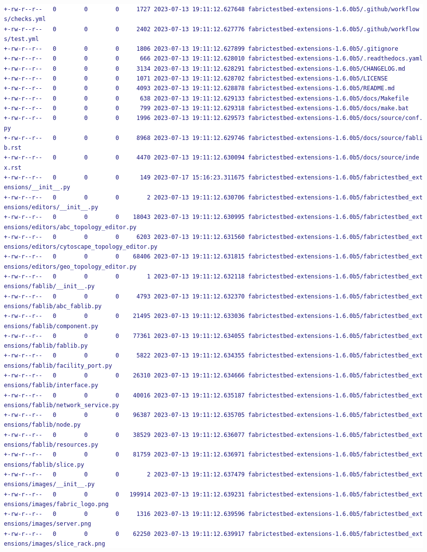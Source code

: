 ```diff
+-rw-r--r--   0        0        0     1727 2023-07-13 19:11:12.627648 fabrictestbed-extensions-1.6.0b5/.github/workflows/checks.yml
+-rw-r--r--   0        0        0     2402 2023-07-13 19:11:12.627776 fabrictestbed-extensions-1.6.0b5/.github/workflows/test.yml
+-rw-r--r--   0        0        0     1806 2023-07-13 19:11:12.627899 fabrictestbed-extensions-1.6.0b5/.gitignore
+-rw-r--r--   0        0        0      666 2023-07-13 19:11:12.628010 fabrictestbed-extensions-1.6.0b5/.readthedocs.yaml
+-rw-r--r--   0        0        0     3134 2023-07-13 19:11:12.628291 fabrictestbed-extensions-1.6.0b5/CHANGELOG.md
+-rw-r--r--   0        0        0     1071 2023-07-13 19:11:12.628702 fabrictestbed-extensions-1.6.0b5/LICENSE
+-rw-r--r--   0        0        0     4093 2023-07-13 19:11:12.628878 fabrictestbed-extensions-1.6.0b5/README.md
+-rw-r--r--   0        0        0      638 2023-07-13 19:11:12.629133 fabrictestbed-extensions-1.6.0b5/docs/Makefile
+-rw-r--r--   0        0        0      799 2023-07-13 19:11:12.629318 fabrictestbed-extensions-1.6.0b5/docs/make.bat
+-rw-r--r--   0        0        0     1996 2023-07-13 19:11:12.629573 fabrictestbed-extensions-1.6.0b5/docs/source/conf.py
+-rw-r--r--   0        0        0     8968 2023-07-13 19:11:12.629746 fabrictestbed-extensions-1.6.0b5/docs/source/fablib.rst
+-rw-r--r--   0        0        0     4470 2023-07-13 19:11:12.630094 fabrictestbed-extensions-1.6.0b5/docs/source/index.rst
+-rw-r--r--   0        0        0      149 2023-07-17 15:16:23.311675 fabrictestbed-extensions-1.6.0b5/fabrictestbed_extensions/__init__.py
+-rw-r--r--   0        0        0        2 2023-07-13 19:11:12.630706 fabrictestbed-extensions-1.6.0b5/fabrictestbed_extensions/editors/__init__.py
+-rw-r--r--   0        0        0    18043 2023-07-13 19:11:12.630995 fabrictestbed-extensions-1.6.0b5/fabrictestbed_extensions/editors/abc_topology_editor.py
+-rw-r--r--   0        0        0     6203 2023-07-13 19:11:12.631560 fabrictestbed-extensions-1.6.0b5/fabrictestbed_extensions/editors/cytoscape_topology_editor.py
+-rw-r--r--   0        0        0    68406 2023-07-13 19:11:12.631815 fabrictestbed-extensions-1.6.0b5/fabrictestbed_extensions/editors/geo_topology_editor.py
+-rw-r--r--   0        0        0        1 2023-07-13 19:11:12.632118 fabrictestbed-extensions-1.6.0b5/fabrictestbed_extensions/fablib/__init__.py
+-rw-r--r--   0        0        0     4793 2023-07-13 19:11:12.632370 fabrictestbed-extensions-1.6.0b5/fabrictestbed_extensions/fablib/abc_fablib.py
+-rw-r--r--   0        0        0    21495 2023-07-13 19:11:12.633036 fabrictestbed-extensions-1.6.0b5/fabrictestbed_extensions/fablib/component.py
+-rw-r--r--   0        0        0    77361 2023-07-13 19:11:12.634055 fabrictestbed-extensions-1.6.0b5/fabrictestbed_extensions/fablib/fablib.py
+-rw-r--r--   0        0        0     5822 2023-07-13 19:11:12.634355 fabrictestbed-extensions-1.6.0b5/fabrictestbed_extensions/fablib/facility_port.py
+-rw-r--r--   0        0        0    26310 2023-07-13 19:11:12.634666 fabrictestbed-extensions-1.6.0b5/fabrictestbed_extensions/fablib/interface.py
+-rw-r--r--   0        0        0    40016 2023-07-13 19:11:12.635187 fabrictestbed-extensions-1.6.0b5/fabrictestbed_extensions/fablib/network_service.py
+-rw-r--r--   0        0        0    96387 2023-07-13 19:11:12.635705 fabrictestbed-extensions-1.6.0b5/fabrictestbed_extensions/fablib/node.py
+-rw-r--r--   0        0        0    38529 2023-07-13 19:11:12.636077 fabrictestbed-extensions-1.6.0b5/fabrictestbed_extensions/fablib/resources.py
+-rw-r--r--   0        0        0    81759 2023-07-13 19:11:12.636971 fabrictestbed-extensions-1.6.0b5/fabrictestbed_extensions/fablib/slice.py
+-rw-r--r--   0        0        0        2 2023-07-13 19:11:12.637479 fabrictestbed-extensions-1.6.0b5/fabrictestbed_extensions/images/__init__.py
+-rw-r--r--   0        0        0   199914 2023-07-13 19:11:12.639231 fabrictestbed-extensions-1.6.0b5/fabrictestbed_extensions/images/fabric_logo.png
+-rw-r--r--   0        0        0     1316 2023-07-13 19:11:12.639596 fabrictestbed-extensions-1.6.0b5/fabrictestbed_extensions/images/server.png
+-rw-r--r--   0        0        0    62250 2023-07-13 19:11:12.639917 fabrictestbed-extensions-1.6.0b5/fabrictestbed_extensions/images/slice_rack.png
```